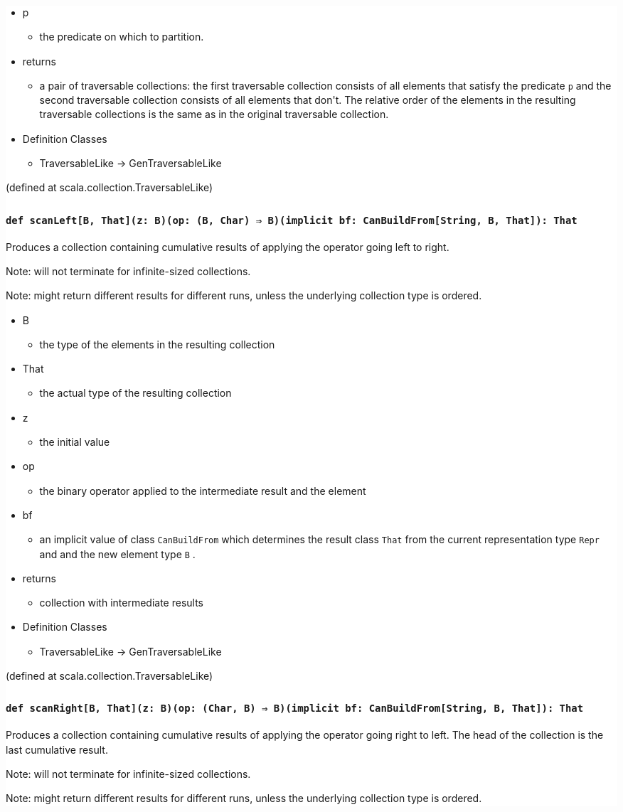 * p
  * the predicate on which to partition.
* returns
  * a pair of traversable collections: the first traversable collection consists
    of all elements that satisfy the predicate `p` and the second traversable
    collection consists of all elements that don't. The relative order of the
    elements in the resulting traversable collections is the same as in the
    original traversable collection.

* Definition Classes
  * TraversableLike → GenTraversableLike

(defined at scala.collection.TraversableLike)


### `def scanLeft[B, That](z: B)(op: (B, Char) ⇒ B)(implicit bf: CanBuildFrom[String, B, That]): That` ###

Produces a collection containing cumulative results of applying the operator
going left to right.

Note: will not terminate for infinite-sized collections.

Note: might return different results for different runs, unless the underlying
collection type is ordered.

* B
  * the type of the elements in the resulting collection
* That
  * the actual type of the resulting collection
* z
  * the initial value
* op
  * the binary operator applied to the intermediate result and the element
* bf
  * an implicit value of class `CanBuildFrom` which determines the result class
     `That` from the current representation type `Repr` and and the new element
    type `B` .
* returns
  * collection with intermediate results

* Definition Classes
  * TraversableLike → GenTraversableLike

(defined at scala.collection.TraversableLike)


### `def scanRight[B, That](z: B)(op: (Char, B) ⇒ B)(implicit bf: CanBuildFrom[String, B, That]): That` ###

Produces a collection containing cumulative results of applying the operator
going right to left. The head of the collection is the last cumulative result.

Note: will not terminate for infinite-sized collections.

Note: might return different results for different runs, unless the underlying
collection type is ordered.
